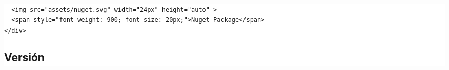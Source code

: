       <img src="assets/nuget.svg" width="24px" height="auto" >
      <span style="font-weight: 900; font-size: 20px;">Nuget Package</span>
    </div>
  </a>
</div>

## Versión
